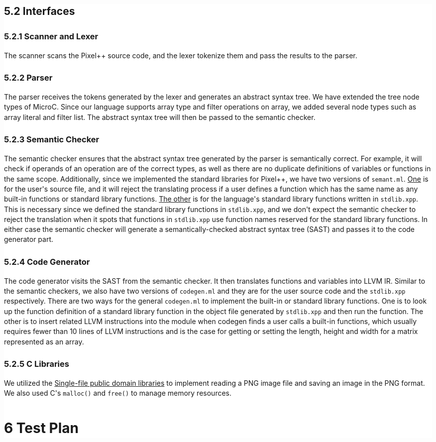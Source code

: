 ## 5.2 Interfaces

### 5.2.1 Scanner and Lexer

The scanner scans the Pixel++ source code, and the lexer tokenize them and pass the results to the parser.

### 5.2.2 Parser

The parser receives the tokens generated by the lexer and generates an abstract syntax tree. We have extended the tree node types of MicroC. Since our language supports array type and filter operations on array, we added several node types such as array literal and filter list. The abstract syntax tree will then be passed to the semantic checker.

### 5.2.3 Semantic Checker

The semantic checker ensures that the abstract syntax tree generated by the parser is semantically correct. For example, it will check if operands of an operation are of the correct types, as well as there are no duplicate definitions of variables or functions in the same scope. Additionally, since we implemented the standard libraries for Pixel++, we have two versions of `semant.ml`. [One](https://github.com/maobowen/PixelPlusPlus/blob/master/semant.ml) is for the user's source file, and it will reject the translating process if a user defines a function which has the same name as any built-in functions or standard library functions. [The other](https://github.com/maobowen/PixelPlusPlus/blob/master/stdlib/semant.ml) is for the language's standard library functions written in `stdlib.xpp`. This is necessary since we defined the standard library functions in `stdlib.xpp`, and we don't expect the semantic checker to reject the translation when it spots that functions in `stdlib.xpp` use function names reserved for the standard library functions. In either case the semantic checker will generate a semantically-checked abstract syntax tree (SAST) and passes it to the code generator part.

### 5.2.4 Code Generator

The code generator visits the SAST from the semantic checker. It then translates functions and variables into LLVM IR. Similar to the semantic checkers, we also have two versions of `codegen.ml` and they are for the user source code and the `stdlib.xpp` respectively. There are two ways for the general `codegen.ml` to implement the built-in or standard library functions. One is to look up the function definition of a standard library function in the object file generated by `stdlib.xpp` and then run the function. The other is to insert related LLVM instructions into the module when codegen finds a user calls a built-in functions, which usually requires fewer than 10 lines of LLVM instructions and is the case for getting or setting the length, height and width for a matrix represented as an array.

### 5.2.5 C Libraries

We utilized the [Single-file public domain libraries](https://github.com/nothings/single_file_libs) to implement reading a PNG image file and saving an image in the PNG format. We also used C's `malloc()` and `free()` to manage memory resources.

# 6 Test Plan
